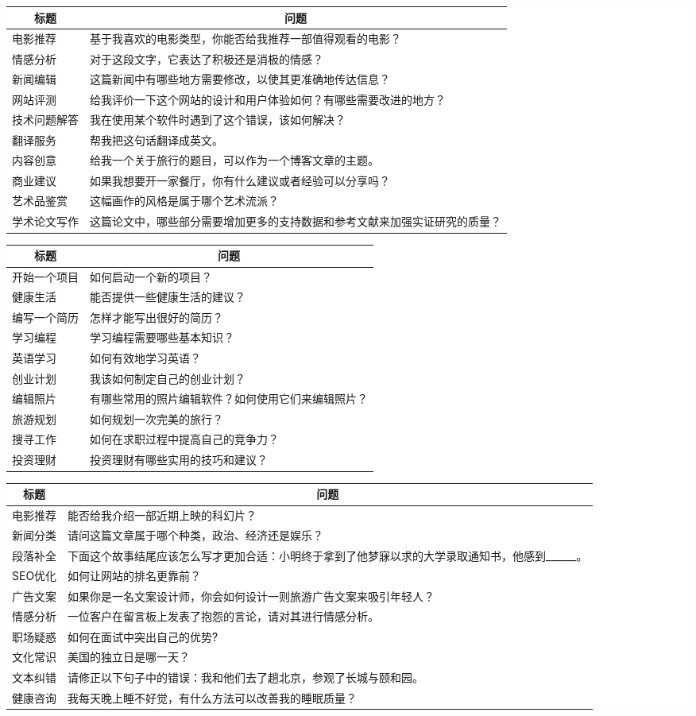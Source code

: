 
|标题|问题|
|---|---|
| 电影推荐 | 基于我喜欢的电影类型，你能否给我推荐一部值得观看的电影？ |
| 情感分析 | 对于这段文字，它表达了积极还是消极的情感？ |
| 新闻编辑 | 这篇新闻中有哪些地方需要修改，以使其更准确地传达信息？ |
| 网站评测 | 给我评价一下这个网站的设计和用户体验如何？有哪些需要改进的地方？ |
| 技术问题解答 | 我在使用某个软件时遇到了这个错误，该如何解决？ |
| 翻译服务 | 帮我把这句话翻译成英文。 |
| 内容创意 | 给我一个关于旅行的题目，可以作为一个博客文章的主题。 |
| 商业建议 | 如果我想要开一家餐厅，你有什么建议或者经验可以分享吗？ |
| 艺术品鉴赏 | 这幅画作的风格是属于哪个艺术流派？ |
| 学术论文写作 | 这篇论文中，哪些部分需要增加更多的支持数据和参考文献来加强实证研究的质量？ |

| 标题 | 问题 |
|------|------|
| 开始一个项目 | 如何启动一个新的项目？ |
| 健康生活 | 能否提供一些健康生活的建议？|
| 编写一个简历 | 怎样才能写出很好的简历？ |
| 学习编程 | 学习编程需要哪些基本知识？ |
| 英语学习 | 如何有效地学习英语？ |
| 创业计划 | 我该如何制定自己的创业计划？ |
| 编辑照片 | 有哪些常用的照片编辑软件？如何使用它们来编辑照片？ |
| 旅游规划 | 如何规划一次完美的旅行？ |
| 搜寻工作 | 如何在求职过程中提高自己的竞争力？ |
| 投资理财 | 投资理财有哪些实用的技巧和建议？ |

|标题|问题|
|---|---|
|电影推荐|能否给我介绍一部近期上映的科幻片？|
|新闻分类|请问这篇文章属于哪个种类，政治、经济还是娱乐？|
|段落补全|下面这个故事结尾应该怎么写才更加合适：小明终于拿到了他梦寐以求的大学录取通知书，他感到______。|
|SEO优化|如何让网站的排名更靠前？|
|广告文案|如果你是一名文案设计师，你会如何设计一则旅游广告文案来吸引年轻人？|
|情感分析|一位客户在留言板上发表了抱怨的言论，请对其进行情感分析。|
|职场疑惑|如何在面试中突出自己的优势?|
|文化常识|美国的独立日是哪一天？|
|文本纠错|请修正以下句子中的错误：我和他们去了趟北京，参观了长城与颐和园。|
|健康咨询|我每天晚上睡不好觉，有什么方法可以改善我的睡眠质量？|

